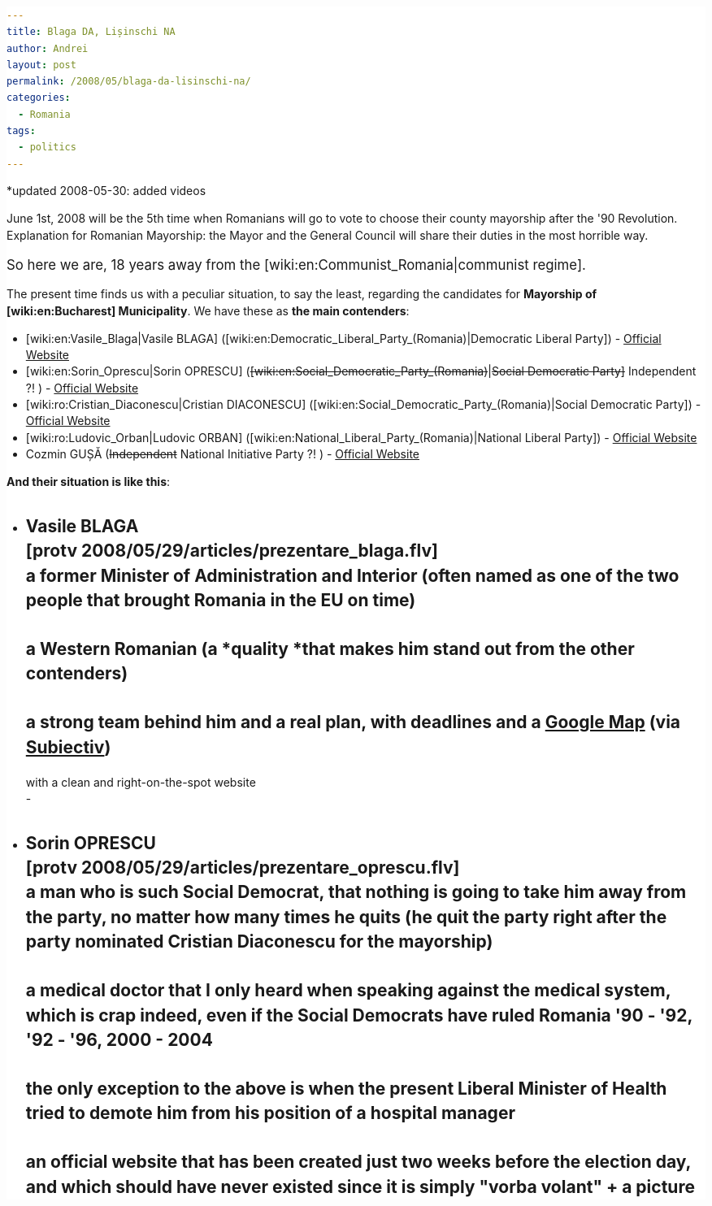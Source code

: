 ```yaml
---
title: Blaga DA, Lișinschi NA
author: Andrei
layout: post
permalink: /2008/05/blaga-da-lisinschi-na/
categories:
  - Romania
tags:
  - politics
---
```

*updated 2008-05-30: added videos

June 1st, 2008 will be the 5th time when Romanians will go to vote to choose their county mayorship after the '90 Revolution. Explanation for Romanian Mayorship: the Mayor and the General Council will share their duties in the most horrible way.

<big>So here we are, 18 years away from the [wiki:en:Communist_Romania|communist regime].</big>

The present time finds us with a peculiar situation, to say the least, regarding the candidates for **Mayorship of [wiki:en:Bucharest] Municipality**. We have these as **the main contenders**:



*   \[wiki:en:Vasile\_Blaga|Vasile BLAGA\] ([wiki:en:Democratic\_Liberal\_Party\_(Romania)|Democratic Liberal Party]) - [Official Website][1]
*   \[wiki:en:Sorin_Oprescu|Sorin OPRESCU\] (<span style="text-decoration: line-through;">[wiki:en:Social_Democratic_Party_(Romania)</span>|<span style="text-decoration: line-through;">Social Democratic Party]</span> Independent ?! ) - [Official Website][2]
*   \[wiki:ro:Cristian\_Diaconescu|Cristian DIACONESCU\] ([wiki:en:Social\_Democratic\_Party\_(Romania)|Social Democratic Party]) - [Official Website][3]
*   \[wiki:ro:Ludovic\_Orban|Ludovic ORBAN\] ([wiki:en:National\_Liberal\_Party\_(Romania)|National Liberal Party]) - [Official Website][4]
*   Cozmin GUȘĂ (<span style="text-decoration: line-through;">Independent</span> National Initiative Party ?! ) - [Official Website][5]

**And their situation is like this**:

*   **Vasile BLAGA**  
    [protv 2008/05/29/articles/prezentare_blaga.flv]  
    a former Minister of Administration and Interior (often named as one of the two people that brought Romania in the EU on time)  
    -  
    a Western Romanian (a *quality *that makes him stand out from the other contenders)  
    -  
    a strong team behind him and a real plan, with deadlines and a [Google Map][6] (via [Subiectiv][7])  
    -  
    with a clean and right-on-the-spot website  
    -[  
    ][6]
*   **Sorin OPRESCU**  
    [protv 2008/05/29/articles/prezentare_oprescu.flv]  
    a man who is such Social Democrat, that nothing is going to take him away from the party, no matter how many times he quits (he quit the party right after the party nominated Cristian Diaconescu for the mayorship)  
    -  
    a medical doctor that I only heard when speaking against the medical system, which is crap indeed, even if the Social Democrats have ruled Romania '90 - '92, '92 - '96, 2000 - 2004  
    -  
    the only exception to the above is when the present Liberal Minister of Health tried to demote him from his position of a hospital manager  
    -  
    an official website that has been created just two weeks before the election day, and which should have never existed since it is simply "vorba volant" + a picture  
    -  

 [1]: http://www.vasileblaga.ro
 [2]: http://www.sorinoprescu.ro
 [3]: http://www.primarulcapitalei.ro
 [4]: http://www.ludovicorban.ro
 [5]: http://www.cozminprimar.ro
 [6]: http://maps.google.com/maps/ms?hl=en&ptab=2&ie=UTF8&oe=UTF8&msa=0&msid=100392978758341044855.00044db0e7fded76fb30d&t=h&ll=44.637391,26.361694&spn=0.897045,2.554321&z=9
 [7]: http://subiectiv.ro/media/campanie-electorala-harta-lui-blaga/
 [8]: http://changingminds.org/techniques/body/parts_body_language/hands_body_language.htm#thi
 [9]: http://www.romanialibera.ro/a97470/34-prietenii-34-lui-basescu-din-pnl-se-duc-la-cotroceni.html
 [10]: http://www.andressa.ro/2008/05/candidatii-care-este.html
 [11]: http://www.videanu.ro
 [12]: http://212.54.100.83/webcast/WebPlayer2.swf?file=rtmp://perthro.tvr.ro/rec/DATA-2008-05-29-20-12.flv
 [13]: http://blog.andreineculau.com/2008/05/finally/
 [14]: http://bp3.blogger.com/_KYotjuraIvM/SDmoZZSTkOI/AAAAAAAAAOc/u-X66vRk4YM/s1600-h/Comparatie+sondaje+-+tabel+primar+-+V02.JPG
 [15]: http://bp1.blogger.com/_KYotjuraIvM/SDmo65STkQI/AAAAAAAAAOs/XLmaqAIE4oA/s1600-h/Comparatie+sondaje+-+grafic+primar+-+v02.JPG
 [16]: http://bp1.blogger.com/_KYotjuraIvM/SDHEkxnblDI/AAAAAAAAAMI/0AmibOtMMUM/s1600-h/Comparatie+sondaje+-+tabel+partide.JPG
 [17]: http://turambarr.blogspot.com/2008/05/locale-bucuresti-most-recent-evolutions.html
 [18]: http://turambarr.blogspot.com/2008/05/comparatii-sondaje-alegeri-bucuresti.html
 [19]: http://bp0.blogger.com/_KYotjuraIvM/SDlDBpSTkMI/AAAAAAAAAOM/U1l8Iy7e4N4/s1600-h/Structura+pe+ani+-+candidati.JPG
 [20]: http://bp1.blogger.com/_KYotjuraIvM/SDlDI5STkNI/AAAAAAAAAOU/-O2XsafU46k/s1600-h/Structura+pe+ani+-+pardide.JPG
 [21]: http://turambarr.blogspot.com/2008/05/votul-in-bucuresti-evolutie-pe-ani.html
 [22]: http://www.mariusnecula.ro/
 [23]: http://www.google.com/search?q=andrei+lișinschi&ie=utf-8&oe=utf-8&aq=t
 [24]: http://www.pdlgalati.ro/index.php/alegeri-locale/29-candidati-galati/19-candidat-primar-galati
 [25]: http://blog.dingalati.ro/campania-electorala-din-galati-si-pe-internet.html
 [26]: http://blog.dingalati.ro/campania-electorala-din-galati-ii-azi-andrei-lisinschi.html
 [27]: http://blog.dingalati.ro/campania-electorala-din-galati-azi-dumitru-nicolae-iii.html
